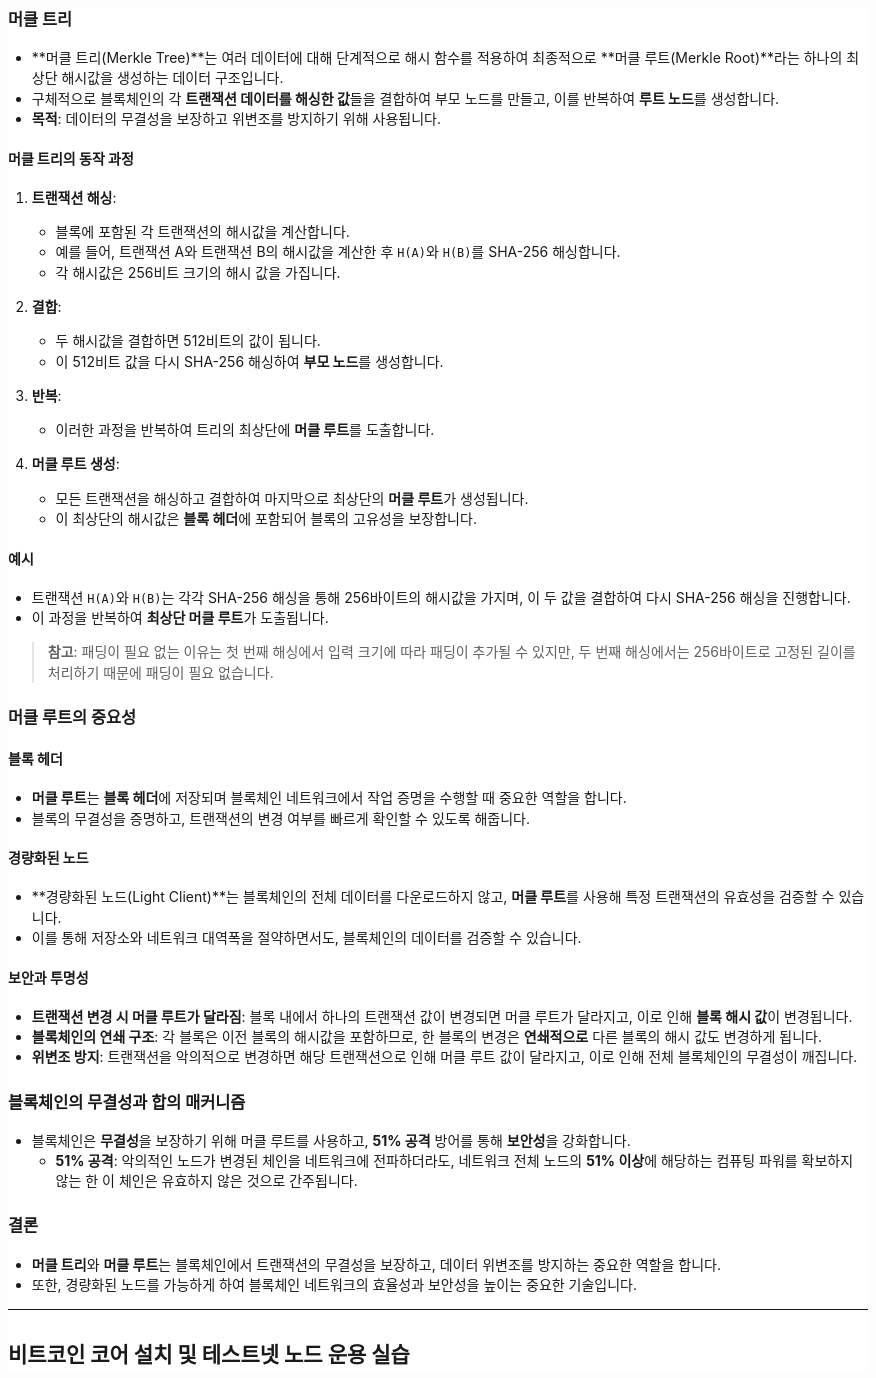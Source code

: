 ### 머클 트리

- **머클 트리(Merkle Tree)**는 여러 데이터에 대해 단계적으로 해시 함수를 적용하여 최종적으로 **머클 루트(Merkle Root)**라는 하나의 최상단 해시값을 생성하는 데이터 구조입니다.
- 구체적으로 블록체인의 각 **트랜잭션 데이터를 해싱한 값**들을 결합하여 부모 노드를 만들고, 이를 반복하여 **루트 노드**를 생성합니다.
- **목적**: 데이터의 무결성을 보장하고 위변조를 방지하기 위해 사용됩니다.

#### 머클 트리의 동작 과정

1. **트랜잭션 해싱**:
   - 블록에 포함된 각 트랜잭션의 해시값을 계산합니다.
   - 예를 들어, 트랜잭션 A와 트랜잭션 B의 해시값을 계산한 후 `H(A)`와 `H(B)`를 SHA-256 해싱합니다.
   - 각 해시값은 256비트 크기의 해시 값을 가집니다.
   
2. **결합**:
   - 두 해시값을 결합하면 512비트의 값이 됩니다. 
   - 이 512비트 값을 다시 SHA-256 해싱하여 **부모 노드**를 생성합니다.

3. **반복**:
   - 이러한 과정을 반복하여 트리의 최상단에 **머클 루트**를 도출합니다.

4. **머클 루트 생성**:
   - 모든 트랜잭션을 해싱하고 결합하여 마지막으로 최상단의 **머클 루트**가 생성됩니다.
   - 이 최상단의 해시값은 **블록 헤더**에 포함되어 블록의 고유성을 보장합니다.

#### 예시
- 트랜잭션 `H(A)`와 `H(B)`는 각각 SHA-256 해싱을 통해 256바이트의 해시값을 가지며, 이 두 값을 결합하여 다시 SHA-256 해싱을 진행합니다.
- 이 과정을 반복하여 **최상단 머클 루트**가 도출됩니다.

> **참고**: 패딩이 필요 없는 이유는 첫 번째 해싱에서 입력 크기에 따라 패딩이 추가될 수 있지만, 두 번째 해싱에서는 256바이트로 고정된 길이를 처리하기 때문에 패딩이 필요 없습니다.

### 머클 루트의 중요성

#### 블록 헤더
- **머클 루트**는 **블록 헤더**에 저장되며 블록체인 네트워크에서 작업 증명을 수행할 때 중요한 역할을 합니다.
- 블록의 무결성을 증명하고, 트랜잭션의 변경 여부를 빠르게 확인할 수 있도록 해줍니다.

#### 경량화된 노드
- **경량화된 노드(Light Client)**는 블록체인의 전체 데이터를 다운로드하지 않고, **머클 루트**를 사용해 특정 트랜잭션의 유효성을 검증할 수 있습니다.
- 이를 통해 저장소와 네트워크 대역폭을 절약하면서도, 블록체인의 데이터를 검증할 수 있습니다.

#### 보안과 투명성
- **트랜잭션 변경 시 머클 루트가 달라짐**: 블록 내에서 하나의 트랜잭션 값이 변경되면 머클 루트가 달라지고, 이로 인해 **블록 해시 값**이 변경됩니다.
- **블록체인의 연쇄 구조**: 각 블록은 이전 블록의 해시값을 포함하므로, 한 블록의 변경은 **연쇄적으로** 다른 블록의 해시 값도 변경하게 됩니다.
- **위변조 방지**: 트랜잭션을 악의적으로 변경하면 해당 트랜잭션으로 인해 머클 루트 값이 달라지고, 이로 인해 전체 블록체인의 무결성이 깨집니다.

### 블록체인의 무결성과 합의 매커니즘

- 블록체인은 **무결성**을 보장하기 위해 머클 루트를 사용하고, **51% 공격** 방어를 통해 **보안성**을 강화합니다.
  - **51% 공격**: 악의적인 노드가 변경된 체인을 네트워크에 전파하더라도, 네트워크 전체 노드의 **51% 이상**에 해당하는 컴퓨팅 파워를 확보하지 않는 한 이 체인은 유효하지 않은 것으로 간주됩니다.
  
### 결론
- **머클 트리**와 **머클 루트**는 블록체인에서 트랜잭션의 무결성을 보장하고, 데이터 위변조를 방지하는 중요한 역할을 합니다.  
- 또한, 경량화된 노드를 가능하게 하여 블록체인 네트워크의 효율성과 보안성을 높이는 중요한 기술입니다.
---
## 비트코인 코어 설치 및 테스트넷 노드 운용 실습
